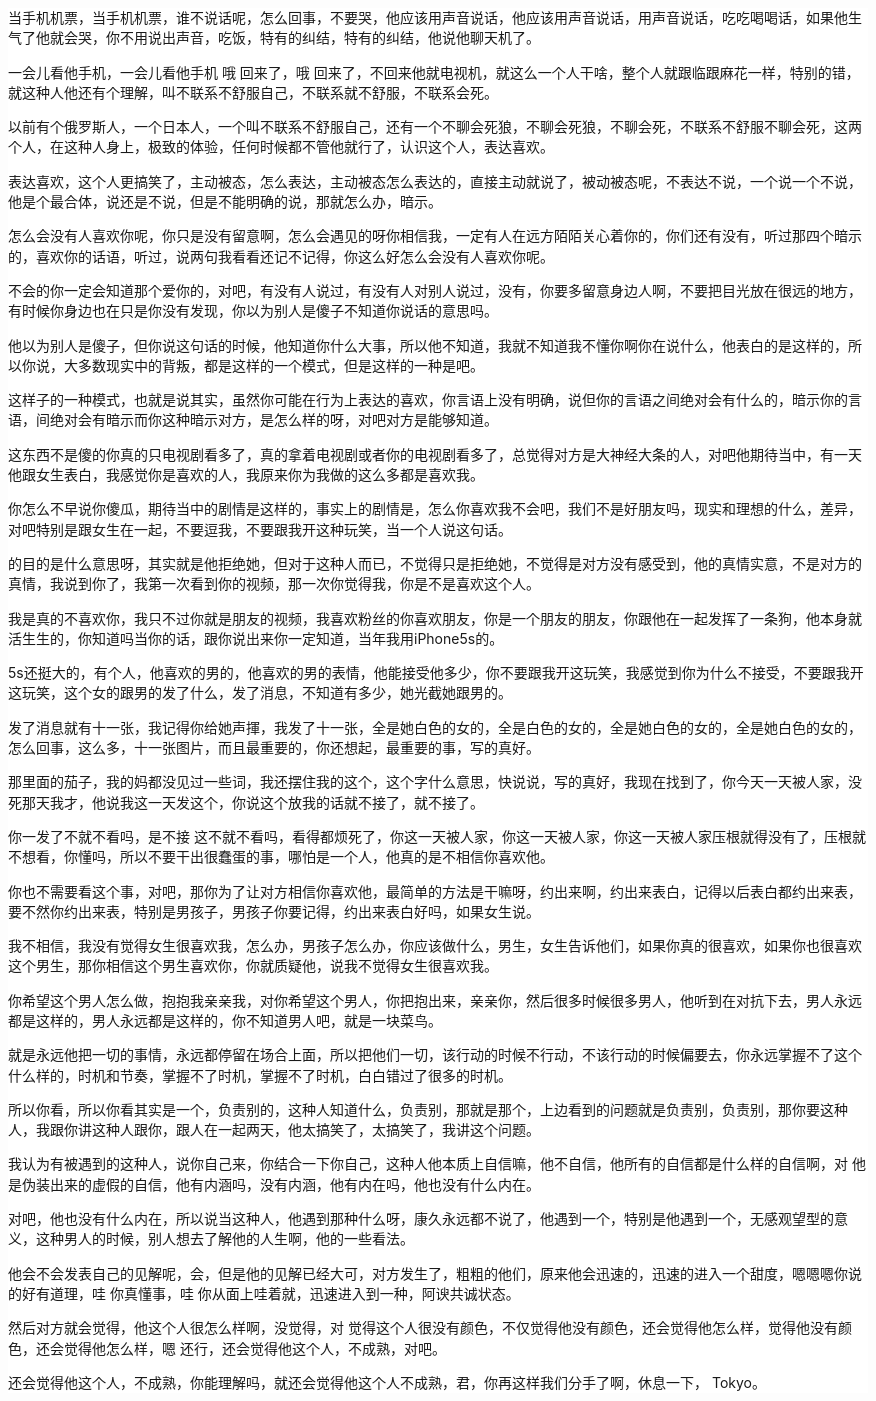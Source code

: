 当手机机票，当手机机票，谁不说话呢，怎么回事，不要哭，他应该用声音说话，他应该用声音说话，用声音说话，吃吃喝喝话，如果他生气了他就会哭，你不用说出声音，吃饭，特有的纠结，特有的纠结，他说他聊天机了。

一会儿看他手机，一会儿看他手机 哦 回来了，哦 回来了，不回来他就电视机，就这么一个人干啥，整个人就跟临跟麻花一样，特别的错，就这种人他还有个理解，叫不联系不舒服自己，不联系就不舒服，不联系会死。

以前有个俄罗斯人，一个日本人，一个叫不联系不舒服自己，还有一个不聊会死狼，不聊会死狼，不聊会死，不联系不舒服不聊会死，这两个人，在这种人身上，极致的体验，任何时候都不管他就行了，认识这个人，表达喜欢。

表达喜欢，这个人更搞笑了，主动被态，怎么表达，主动被态怎么表达的，直接主动就说了，被动被态呢，不表达不说，一个说一个不说，他是个最合体，说还是不说，但是不能明确的说，那就怎么办，暗示。

怎么会没有人喜欢你呢，你只是没有留意啊，怎么会遇见的呀你相信我，一定有人在远方陌陌关心着你的，你们还有没有，听过那四个暗示的，喜欢你的话语，听过，说两句我看看还记不记得，你这么好怎么会没有人喜欢你呢。

不会的你一定会知道那个爱你的，对吧，有没有人说过，有没有人对别人说过，没有，你要多留意身边人啊，不要把目光放在很远的地方，有时候你身边也在只是你没有发现，你以为别人是傻子不知道你说话的意思吗。

他以为别人是傻子，但你说这句话的时候，他知道你什么大事，所以他不知道，我就不知道我不懂你啊你在说什么，他表白的是这样的，所以你说，大多数现实中的背叛，都是这样的一个模式，但是这样的一种是吧。

这样子的一种模式，也就是说其实，虽然你可能在行为上表达的喜欢，你言语上没有明确，说但你的言语之间绝对会有什么的，暗示你的言语，间绝对会有暗示而你这种暗示对方，是怎么样的呀，对吧对方是能够知道。

这东西不是傻的你真的只电视剧看多了，真的拿着电视剧或者你的电视剧看多了，总觉得对方是大神经大条的人，对吧他期待当中，有一天他跟女生表白，我感觉你是喜欢的人，我原来你为我做的这么多都是喜欢我。

你怎么不早说你傻瓜，期待当中的剧情是这样的，事实上的剧情是，怎么你喜欢我不会吧，我们不是好朋友吗，现实和理想的什么，差异，对吧特别是跟女生在一起，不要逗我，不要跟我开这种玩笑，当一个人说这句话。

的目的是什么意思呀，其实就是他拒绝她，但对于这种人而已，不觉得只是拒绝她，不觉得是对方没有感受到，他的真情实意，不是对方的真情，我说到你了，我第一次看到你的视频，那一次你觉得我，你是不是喜欢这个人。

我是真的不喜欢你，我只不过你就是朋友的视频，我喜欢粉丝的你喜欢朋友，你是一个朋友的朋友，你跟他在一起发挥了一条狗，他本身就活生生的，你知道吗当你的话，跟你说出来你一定知道，当年我用iPhone5s的。

5s还挺大的，有个人，他喜欢的男的，他喜欢的男的表情，他能接受他多少，你不要跟我开这玩笑，我感觉到你为什么不接受，不要跟我开这玩笑，这个女的跟男的发了什么，发了消息，不知道有多少，她光截她跟男的。

发了消息就有十一张，我记得你给她声揮，我发了十一张，全是她白色的女的，全是白色的女的，全是她白色的女的，全是她白色的女的，怎么回事，这么多，十一张图片，而且最重要的，你还想起，最重要的事，写的真好。

那里面的茄子，我的妈都没见过一些词，我还摆住我的这个，这个字什么意思，快说说，写的真好，我现在找到了，你今天一天被人家，没死那天我才，他说我这一天发这个，你说这个放我的话就不接了，就不接了。

你一发了不就不看吗，是不接 这不就不看吗，看得都烦死了，你这一天被人家，你这一天被人家，你这一天被人家压根就得没有了，压根就不想看，你懂吗，所以不要干出很蠢蛋的事，哪怕是一个人，他真的是不相信你喜欢他。

你也不需要看这个事，对吧，那你为了让对方相信你喜欢他，最简单的方法是干嘛呀，约出来啊，约出来表白，记得以后表白都约出来表，要不然你约出来表，特别是男孩子，男孩子你要记得，约出来表白好吗，如果女生说。

我不相信，我没有觉得女生很喜欢我，怎么办，男孩子怎么办，你应该做什么，男生，女生告诉他们，如果你真的很喜欢，如果你也很喜欢这个男生，那你相信这个男生喜欢你，你就质疑他，说我不觉得女生很喜欢我。

你希望这个男人怎么做，抱抱我亲亲我，对你希望这个男人，你把抱出来，亲亲你，然后很多时候很多男人，他听到在对抗下去，男人永远都是这样的，男人永远都是这样的，你不知道男人吧，就是一块菜鸟。

就是永远他把一切的事情，永远都停留在场合上面，所以把他们一切，该行动的时候不行动，不该行动的时候偏要去，你永远掌握不了这个什么样的，时机和节奏，掌握不了时机，掌握不了时机，白白错过了很多的时机。

所以你看，所以你看其实是一个，负责别的，这种人知道什么，负责别，那就是那个，上边看到的问题就是负责别，负责别，那你要这种人，我跟你讲这种人跟你，跟人在一起两天，他太搞笑了，太搞笑了，我讲这个问题。

我认为有被遇到的这种人，说你自己来，你结合一下你自己，这种人他本质上自信嘛，他不自信，他所有的自信都是什么样的自信啊，对 他是伪装出来的虚假的自信，他有内涵吗，没有内涵，他有内在吗，他也没有什么内在。

对吧，他也没有什么内在，所以说当这种人，他遇到那种什么呀，康久永远都不说了，他遇到一个，特别是他遇到一个，无感观望型的意义，这种男人的时候，别人想去了解他的人生啊，他的一些看法。

他会不会发表自己的见解呢，会，但是他的见解已经大可，对方发生了，粗粗的他们，原来他会迅速的，迅速的进入一个甜度，嗯嗯嗯你说的好有道理，哇 你真懂事，哇 你从面上哇着就，迅速进入到一种，阿谀共诚状态。

然后对方就会觉得，他这个人很怎么样啊，没觉得，对 觉得这个人很没有颜色，不仅觉得他没有颜色，还会觉得他怎么样，觉得他没有颜色，还会觉得他怎么样，嗯 还行，还会觉得他这个人，不成熟，对吧。

还会觉得他这个人，不成熟，你能理解吗，就还会觉得他这个人不成熟，君，你再这样我们分手了啊，休息一下， Tokyo。